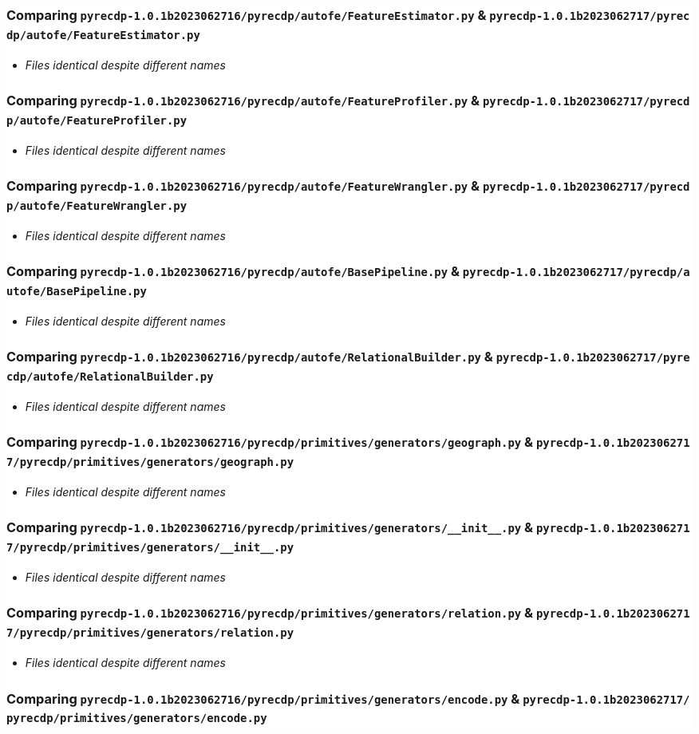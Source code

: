 ### Comparing `pyrecdp-1.0.1b2023062716/pyrecdp/autofe/FeatureEstimator.py` & `pyrecdp-1.0.1b2023062717/pyrecdp/autofe/FeatureEstimator.py`

 * *Files identical despite different names*

### Comparing `pyrecdp-1.0.1b2023062716/pyrecdp/autofe/FeatureProfiler.py` & `pyrecdp-1.0.1b2023062717/pyrecdp/autofe/FeatureProfiler.py`

 * *Files identical despite different names*

### Comparing `pyrecdp-1.0.1b2023062716/pyrecdp/autofe/FeatureWrangler.py` & `pyrecdp-1.0.1b2023062717/pyrecdp/autofe/FeatureWrangler.py`

 * *Files identical despite different names*

### Comparing `pyrecdp-1.0.1b2023062716/pyrecdp/autofe/BasePipeline.py` & `pyrecdp-1.0.1b2023062717/pyrecdp/autofe/BasePipeline.py`

 * *Files identical despite different names*

### Comparing `pyrecdp-1.0.1b2023062716/pyrecdp/autofe/RelationalBuilder.py` & `pyrecdp-1.0.1b2023062717/pyrecdp/autofe/RelationalBuilder.py`

 * *Files identical despite different names*

### Comparing `pyrecdp-1.0.1b2023062716/pyrecdp/primitives/generators/geograph.py` & `pyrecdp-1.0.1b2023062717/pyrecdp/primitives/generators/geograph.py`

 * *Files identical despite different names*

### Comparing `pyrecdp-1.0.1b2023062716/pyrecdp/primitives/generators/__init__.py` & `pyrecdp-1.0.1b2023062717/pyrecdp/primitives/generators/__init__.py`

 * *Files identical despite different names*

### Comparing `pyrecdp-1.0.1b2023062716/pyrecdp/primitives/generators/relation.py` & `pyrecdp-1.0.1b2023062717/pyrecdp/primitives/generators/relation.py`

 * *Files identical despite different names*

### Comparing `pyrecdp-1.0.1b2023062716/pyrecdp/primitives/generators/encode.py` & `pyrecdp-1.0.1b2023062717/pyrecdp/primitives/generators/encode.py`
